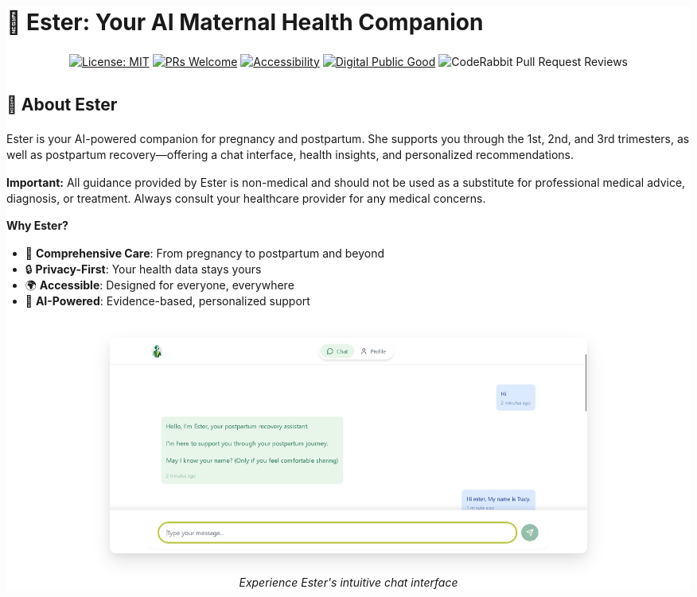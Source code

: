 # 🤱 Ester: Your AI Maternal Health Companion

<div align="center">

[![License: MIT](https://img.shields.io/badge/License-MIT-yellow?style=for-the-badge)](https://opensource.org/licenses/MIT)
[![PRs Welcome](https://img.shields.io/badge/PRs-welcome-brightgreen?style=for-the-badge)](CONTRIBUTING.md)
[![Accessibility](https://img.shields.io/badge/Accessibility-WCAG%202.1%20AA-blue?style=for-the-badge)](https://www.w3.org/TR/WCAG21/)
[![Digital Public Good](https://img.shields.io/badge/Digital_Public_Good-✓-brightgreen?style=for-the-badge)](https://digitalpublicgoods.net/)
![CodeRabbit Pull Request Reviews](https://img.shields.io/coderabbit/prs/github/Trimesters-ai/Ester?utm_source=oss&utm_medium=github&utm_campaign=Trimesters-ai%2FEster&labelColor=171717&color=FF570A&link=https%3A%2F%2Fcoderabbit.ai&label=CodeRabbit+Reviews)

</div>

## 🌟 About Ester

Ester is your AI-powered companion for pregnancy and postpartum. She supports you through the 1st, 2nd, and 3rd trimesters, as well as postpartum recovery—offering a chat interface, health insights, and personalized recommendations.

**Important:** All guidance provided by Ester is non-medical and should not be used as a substitute for professional medical advice, diagnosis, or treatment. Always consult your healthcare provider for any medical concerns.

**Why Ester?**
- 🤰 **Comprehensive Care**: From pregnancy to postpartum and beyond
- 🔒 **Privacy-First**: Your health data stays yours
- 🌍 **Accessible**: Designed for everyone, everywhere
- 🤖 **AI-Powered**: Evidence-based, personalized support

<div align="center" style="margin: 2.5rem 0;">
  <a href="https://ester.chat" target="_blank">
    <img 
      src="assets/images/ester-screenshot-chat.png" 
      alt="Ester Chat Interface" 
      style="
        width: 80%;
        max-width: 600px;
        border-radius: 8px;
        box-shadow: 0 10px 25px rgba(0, 0, 0, 0.1), 0 5px 10px rgba(0, 0, 0, 0.05);
        transition: transform 0.3s ease, box-shadow 0.3s ease;
      "
      onmouseover="this.style.transform='translateY(-5px)'; this.style.boxShadow='0 15px 30px rgba(0, 0, 0, 0.15), 0 10px 20px rgba(0, 0, 0, 0.1)';"
      onmouseout="this.style.transform=''; this.style.boxShadow='0 10px 25px rgba(0, 0, 0, 0.1), 0 5px 10px rgba(0, 0, 0, 0.05)';"
    >
  </a>
  <p style="margin-top: 1.5rem;"><em>Experience Ester's intuitive chat interface</em></p>
</div>
